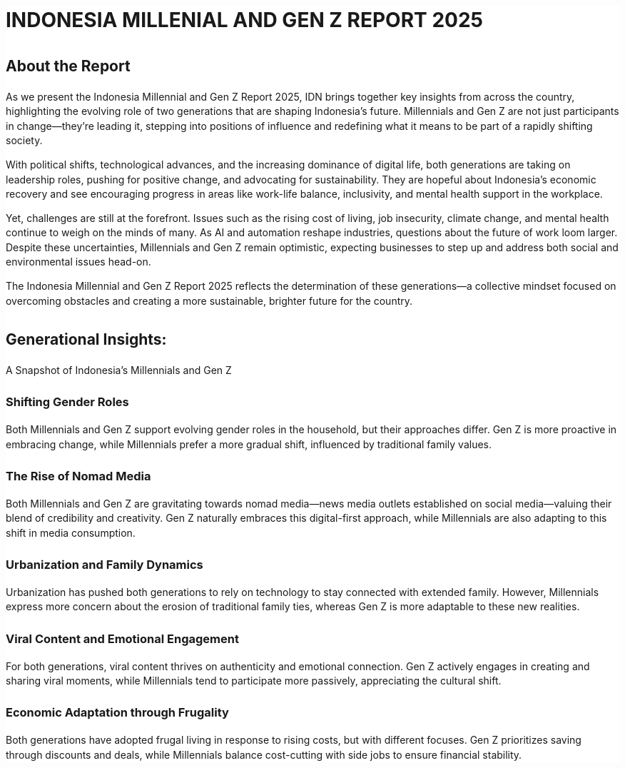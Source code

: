 # INDONESIA MILLENIAL AND GEN Z REPORT 2025
## About the Report
As we present the Indonesia Millennial and Gen Z Report 2025, IDN brings together key insights from across the country, highlighting the evolving role of two generations that are shaping Indonesia’s future. Millennials and Gen Z are not just participants in change—they’re leading it, stepping into positions of influence and redefining what it means to be part of a rapidly shifting society.

With political shifts, technological advances, and the increasing dominance of digital life, both generations are taking on leadership roles, pushing for positive change, and advocating for sustainability. They are hopeful about Indonesia’s economic recovery and see encouraging progress in areas like work-life balance, inclusivity, and mental health support in the workplace.

Yet, challenges are still at the forefront. Issues such as the rising cost of living, job insecurity, climate change, and mental health continue to weigh on the minds of many. As AI and automation reshape industries, questions about the future of work loom larger. Despite these uncertainties, Millennials and Gen Z remain optimistic, expecting businesses to step up and address both social and environmental issues head-on.

The Indonesia Millennial and Gen Z Report 2025 reflects the determination of these generations—a collective mindset focused on overcoming obstacles and creating a more sustainable, brighter future for the country.

## Generational Insights:
A Snapshot of Indonesia’s Millennials and Gen Z

### Shifting Gender Roles
Both Millennials and Gen Z support evolving gender roles in the household, but their approaches differ. Gen Z is more proactive in embracing change, while Millennials prefer a more gradual shift, influenced by traditional family values.

### The Rise of Nomad Media
Both Millennials and Gen Z are gravitating towards nomad media—news media outlets established on social media—valuing their blend of credibility and creativity. Gen Z naturally embraces this digital-first approach, while Millennials are also adapting to this shift in media consumption.

### Urbanization and Family Dynamics
Urbanization has pushed both generations to rely on technology to stay connected with extended family. However, Millennials express more concern about the erosion of traditional family ties, whereas Gen Z is more adaptable to these new realities.

### Viral Content and Emotional Engagement
For both generations, viral content thrives on authenticity and emotional connection. Gen Z actively engages in creating and sharing viral moments, while Millennials tend to participate more passively, appreciating the cultural shift.

### Economic Adaptation through Frugality
Both generations have adopted frugal living in response to rising costs, but with different focuses. Gen Z prioritizes saving through discounts and deals, while Millennials balance cost-cutting with side jobs to ensure financial stability.
